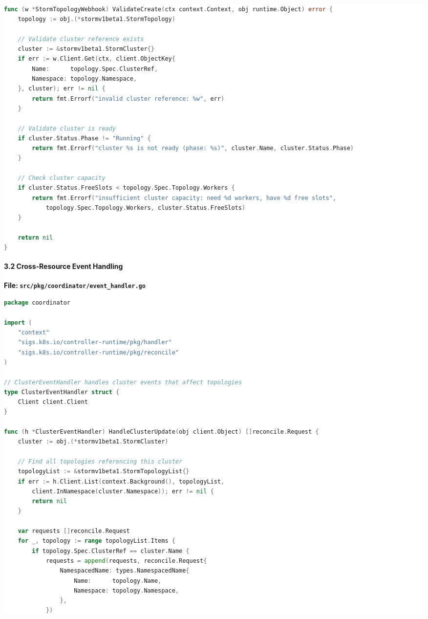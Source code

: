 ```go
func (w *StormTopologyWebhook) ValidateCreate(ctx context.Context, obj runtime.Object) error {
    topology := obj.(*stormv1beta1.StormTopology)
    
    // Validate cluster reference exists
    cluster := &stormv1beta1.StormCluster{}
    if err := w.Client.Get(ctx, client.ObjectKey{
        Name:      topology.Spec.ClusterRef,
        Namespace: topology.Namespace,
    }, cluster); err != nil {
        return fmt.Errorf("invalid cluster reference: %w", err)
    }
    
    // Validate cluster is ready
    if cluster.Status.Phase != "Running" {
        return fmt.Errorf("cluster %s is not ready (phase: %s)", cluster.Name, cluster.Status.Phase)
    }
    
    // Check cluster capacity
    if cluster.Status.FreeSlots < topology.Spec.Topology.Workers {
        return fmt.Errorf("insufficient cluster capacity: need %d workers, have %d free slots",
            topology.Spec.Topology.Workers, cluster.Status.FreeSlots)
    }
    
    return nil
}
```

#### 3.2 Cross-Resource Event Handling

**File: `src/pkg/coordinator/event_handler.go`**
```go
package coordinator

import (
    "context"
    "sigs.k8s.io/controller-runtime/pkg/handler"
    "sigs.k8s.io/controller-runtime/pkg/reconcile"
)

// ClusterEventHandler handles cluster events that affect topologies
type ClusterEventHandler struct {
    Client client.Client
}

func (h *ClusterEventHandler) HandleClusterUpdate(obj client.Object) []reconcile.Request {
    cluster := obj.(*stormv1beta1.StormCluster)
    
    // Find all topologies referencing this cluster
    topologyList := &stormv1beta1.StormTopologyList{}
    if err := h.Client.List(context.Background(), topologyList, 
        client.InNamespace(cluster.Namespace)); err != nil {
        return nil
    }
    
    var requests []reconcile.Request
    for _, topology := range topologyList.Items {
        if topology.Spec.ClusterRef == cluster.Name {
            requests = append(requests, reconcile.Request{
                NamespacedName: types.NamespacedName{
                    Name:      topology.Name,
                    Namespace: topology.Namespace,
                },
            })
```